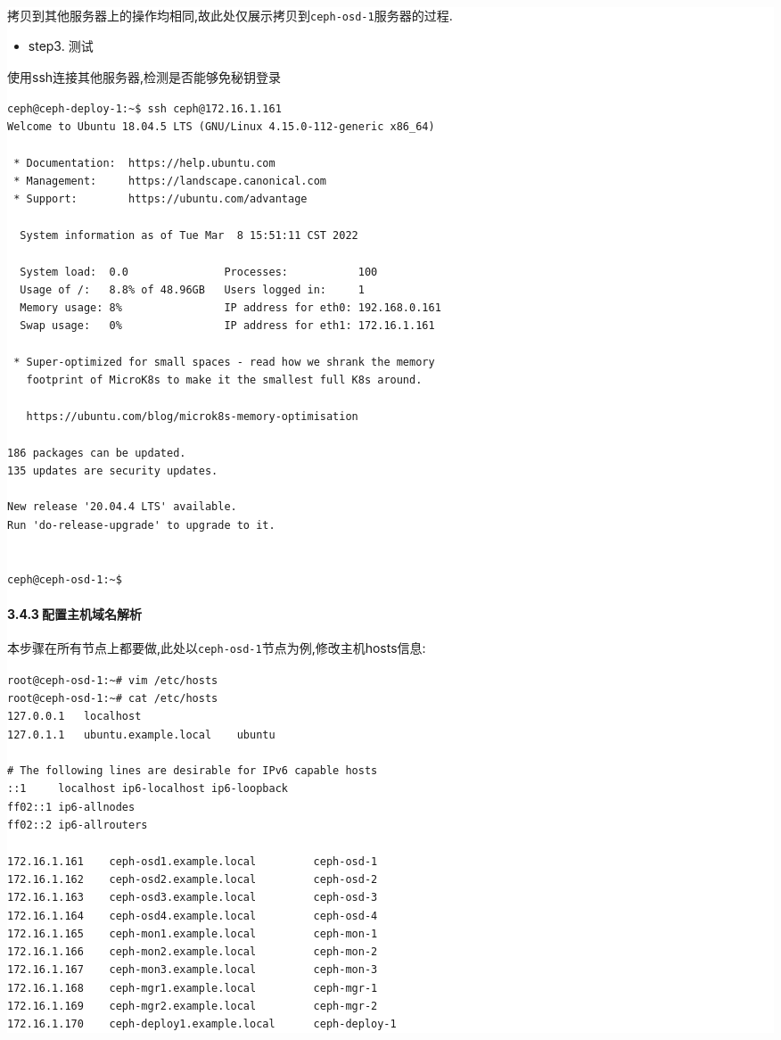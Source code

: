
拷贝到其他服务器上的操作均相同,故此处仅展示拷贝到`ceph-osd-1`服务器的过程.

- step3. 测试

使用ssh连接其他服务器,检测是否能够免秘钥登录

```
ceph@ceph-deploy-1:~$ ssh ceph@172.16.1.161
Welcome to Ubuntu 18.04.5 LTS (GNU/Linux 4.15.0-112-generic x86_64)

 * Documentation:  https://help.ubuntu.com
 * Management:     https://landscape.canonical.com
 * Support:        https://ubuntu.com/advantage

  System information as of Tue Mar  8 15:51:11 CST 2022

  System load:  0.0               Processes:           100
  Usage of /:   8.8% of 48.96GB   Users logged in:     1
  Memory usage: 8%                IP address for eth0: 192.168.0.161
  Swap usage:   0%                IP address for eth1: 172.16.1.161

 * Super-optimized for small spaces - read how we shrank the memory
   footprint of MicroK8s to make it the smallest full K8s around.

   https://ubuntu.com/blog/microk8s-memory-optimisation

186 packages can be updated.
135 updates are security updates.

New release '20.04.4 LTS' available.
Run 'do-release-upgrade' to upgrade to it.


ceph@ceph-osd-1:~$ 
```

#### 3.4.3 配置主机域名解析

本步骤在所有节点上都要做,此处以`ceph-osd-1`节点为例,修改主机hosts信息:

```
root@ceph-osd-1:~# vim /etc/hosts
root@ceph-osd-1:~# cat /etc/hosts
127.0.0.1	localhost
127.0.1.1	ubuntu.example.local	ubuntu

# The following lines are desirable for IPv6 capable hosts
::1     localhost ip6-localhost ip6-loopback
ff02::1 ip6-allnodes
ff02::2 ip6-allrouters

172.16.1.161	ceph-osd1.example.local			ceph-osd-1
172.16.1.162	ceph-osd2.example.local			ceph-osd-2
172.16.1.163	ceph-osd3.example.local			ceph-osd-3
172.16.1.164	ceph-osd4.example.local			ceph-osd-4
172.16.1.165	ceph-mon1.example.local			ceph-mon-1
172.16.1.166	ceph-mon2.example.local			ceph-mon-2
172.16.1.167	ceph-mon3.example.local			ceph-mon-3
172.16.1.168	ceph-mgr1.example.local			ceph-mgr-1
172.16.1.169	ceph-mgr2.example.local			ceph-mgr-2
172.16.1.170	ceph-deploy1.example.local		ceph-deploy-1
```

